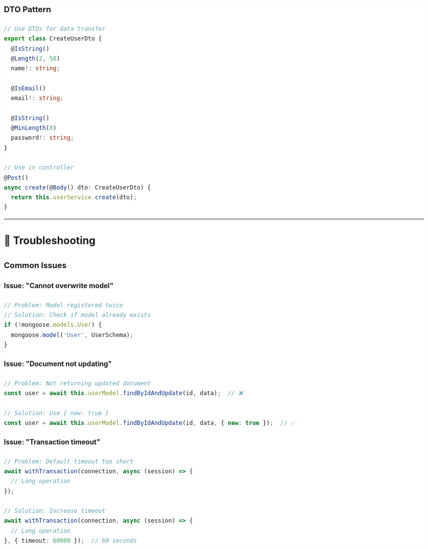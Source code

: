 ### DTO Pattern
```typescript
// Use DTOs for data transfer
export class CreateUserDto {
  @IsString()
  @Length(2, 50)
  name!: string;

  @IsEmail()
  email!: string;

  @IsString()
  @MinLength(8)
  password!: string;
}

// Use in controller
@Post()
async create(@Body() dto: CreateUserDto) {
  return this.userService.create(dto);
}
```

---

## 🐛 Troubleshooting

### Common Issues

#### Issue: "Cannot overwrite model"
```typescript
// Problem: Model registered twice
// Solution: Check if model already exists
if (!mongoose.models.User) {
  mongoose.model('User', UserSchema);
}
```

#### Issue: "Document not updating"
```typescript
// Problem: Not returning updated document
const user = await this.userModel.findByIdAndUpdate(id, data);  // ❌

// Solution: Use { new: true }
const user = await this.userModel.findByIdAndUpdate(id, data, { new: true });  // ✅
```

#### Issue: "Transaction timeout"
```typescript
// Problem: Default timeout too short
await withTransaction(connection, async (session) => {
  // Long operation
});

// Solution: Increase timeout
await withTransaction(connection, async (session) => {
  // Long operation
}, { timeout: 60000 });  // 60 seconds
```
